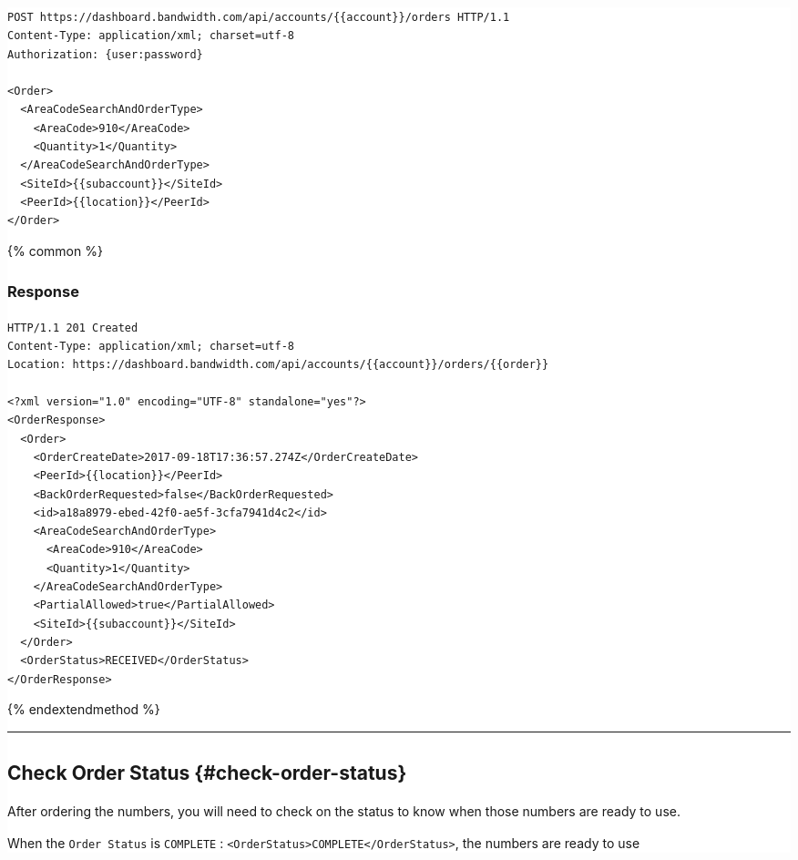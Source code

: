```http
POST https://dashboard.bandwidth.com/api/accounts/{{account}}/orders HTTP/1.1
Content-Type: application/xml; charset=utf-8
Authorization: {user:password}

<Order>
  <AreaCodeSearchAndOrderType>
    <AreaCode>910</AreaCode>
    <Quantity>1</Quantity>
  </AreaCodeSearchAndOrderType>
  <SiteId>{{subaccount}}</SiteId>
  <PeerId>{{location}}</PeerId>
</Order>
```

{% common %}

### Response

```http
HTTP/1.1 201 Created
Content-Type: application/xml; charset=utf-8
Location: https://dashboard.bandwidth.com/api/accounts/{{account}}/orders/{{order}}

<?xml version="1.0" encoding="UTF-8" standalone="yes"?>
<OrderResponse>
  <Order>
    <OrderCreateDate>2017-09-18T17:36:57.274Z</OrderCreateDate>
    <PeerId>{{location}}</PeerId>
    <BackOrderRequested>false</BackOrderRequested>
    <id>a18a8979-ebed-42f0-ae5f-3cfa7941d4c2</id>
    <AreaCodeSearchAndOrderType>
      <AreaCode>910</AreaCode>
      <Quantity>1</Quantity>
    </AreaCodeSearchAndOrderType>
    <PartialAllowed>true</PartialAllowed>
    <SiteId>{{subaccount}}</SiteId>
  </Order>
  <OrderStatus>RECEIVED</OrderStatus>
</OrderResponse>
```

{% endextendmethod %}

---

## Check Order Status {#check-order-status}

After ordering the numbers, you will need to check on the status to know when those numbers are ready to use.

<aside class="alert general small">
<p>
When the <code>Order Status</code> is <code>COMPLETE</code>&nbsp:&nbsp<code>&lt;OrderStatus&gt;COMPLETE&lt;/OrderStatus&gt;</code>, the numbers are ready to use
</p>
</aside>
